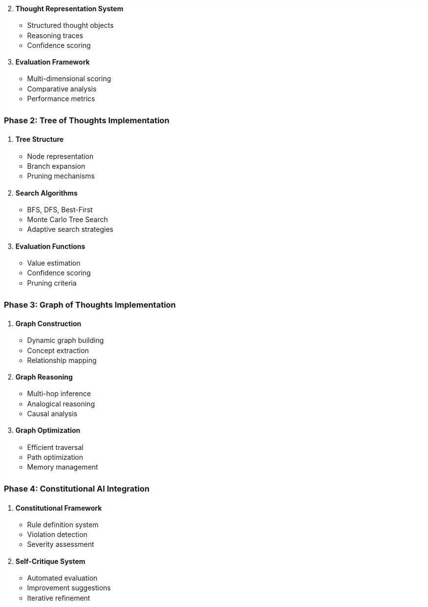 2. **Thought Representation System**
   - Structured thought objects
   - Reasoning traces
   - Confidence scoring

3. **Evaluation Framework**
   - Multi-dimensional scoring
   - Comparative analysis
   - Performance metrics

### Phase 2: Tree of Thoughts Implementation
1. **Tree Structure**
   - Node representation
   - Branch expansion
   - Pruning mechanisms

2. **Search Algorithms**
   - BFS, DFS, Best-First
   - Monte Carlo Tree Search
   - Adaptive search strategies

3. **Evaluation Functions**
   - Value estimation
   - Confidence scoring
   - Pruning criteria

### Phase 3: Graph of Thoughts Implementation
1. **Graph Construction**
   - Dynamic graph building
   - Concept extraction
   - Relationship mapping

2. **Graph Reasoning**
   - Multi-hop inference
   - Analogical reasoning
   - Causal analysis

3. **Graph Optimization**
   - Efficient traversal
   - Path optimization
   - Memory management

### Phase 4: Constitutional AI Integration
1. **Constitutional Framework**
   - Rule definition system
   - Violation detection
   - Severity assessment

2. **Self-Critique System**
   - Automated evaluation
   - Improvement suggestions
   - Iterative refinement
